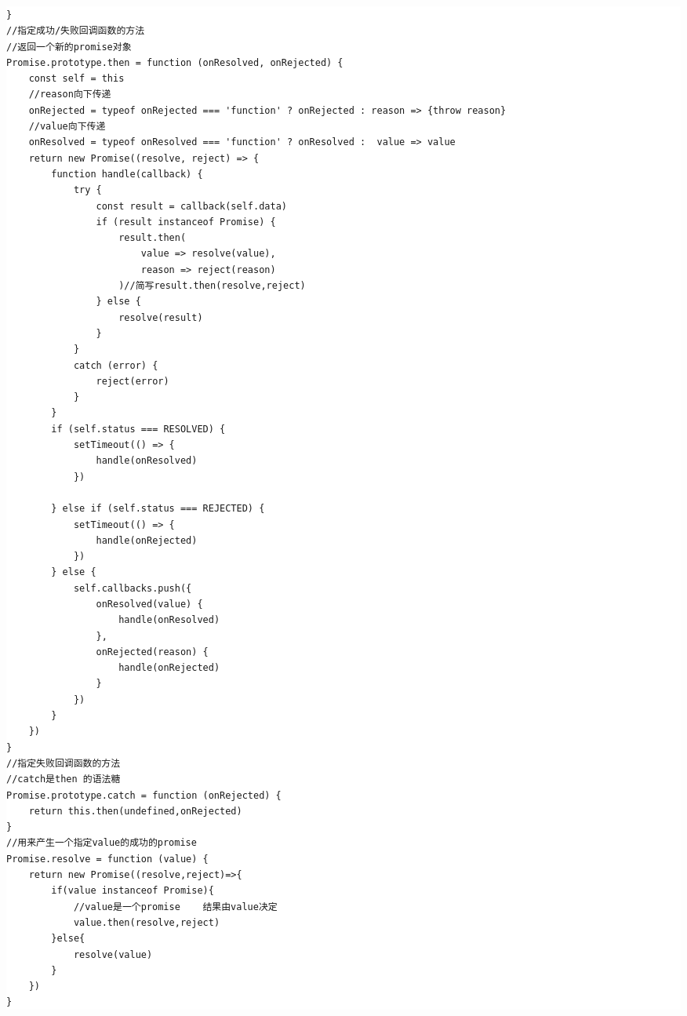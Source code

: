 
    }
    //指定成功/失败回调函数的方法
    //返回一个新的promise对象
    Promise.prototype.then = function (onResolved, onRejected) {
        const self = this
        //reason向下传递
        onRejected = typeof onRejected === 'function' ? onRejected : reason => {throw reason}
        //value向下传递
        onResolved = typeof onResolved === 'function' ? onResolved :  value => value
        return new Promise((resolve, reject) => {
            function handle(callback) {
                try {
                    const result = callback(self.data)
                    if (result instanceof Promise) {
                        result.then(
                            value => resolve(value),
                            reason => reject(reason)
                        )//简写result.then(resolve,reject)
                    } else {
                        resolve(result)
                    }
                }
                catch (error) {
                    reject(error)
                }
            }
            if (self.status === RESOLVED) {
                setTimeout(() => {
                    handle(onResolved)
                })

            } else if (self.status === REJECTED) {
                setTimeout(() => {
                    handle(onRejected)
                })
            } else {
                self.callbacks.push({
                    onResolved(value) {
                        handle(onResolved)
                    },
                    onRejected(reason) {
                        handle(onRejected)
                    }
                })
            }
        })
    }
    //指定失败回调函数的方法
    //catch是then 的语法糖
    Promise.prototype.catch = function (onRejected) {
        return this.then(undefined,onRejected)
    }
    //用来产生一个指定value的成功的promise
    Promise.resolve = function (value) {
        return new Promise((resolve,reject)=>{
            if(value instanceof Promise){
                //value是一个promise    结果由value决定
                value.then(resolve,reject)
            }else{
                resolve(value)
            }
        })
    }